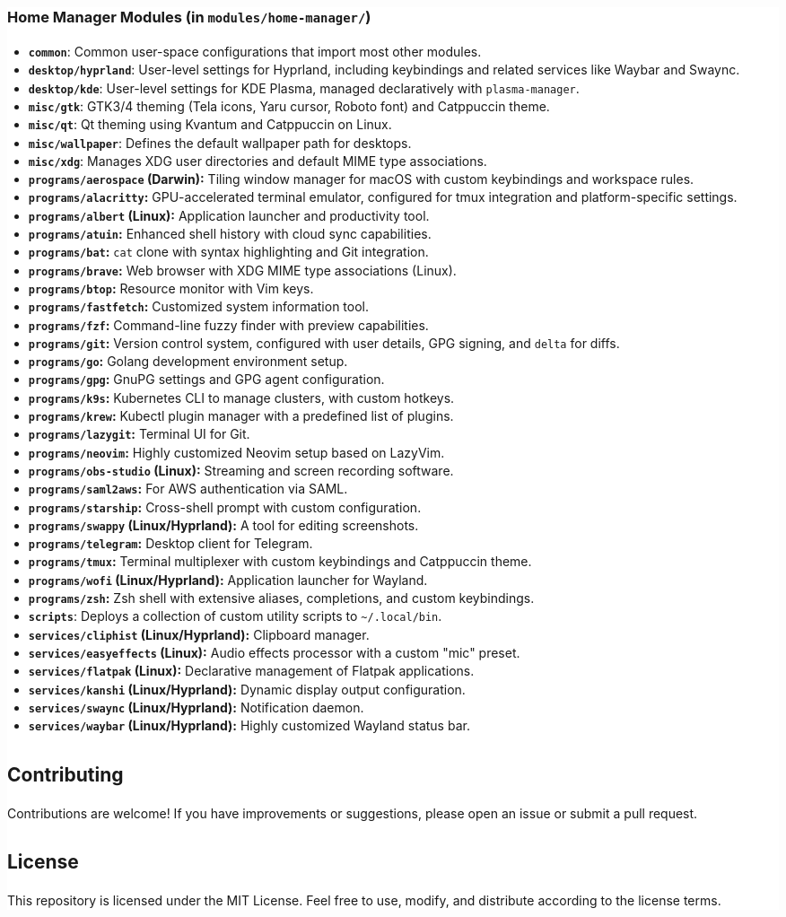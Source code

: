 ### Home Manager Modules (in `modules/home-manager/`)

- **`common`**: Common user-space configurations that import most other modules.
- **`desktop/hyprland`**: User-level settings for Hyprland, including keybindings and related services like Waybar and Swaync.
- **`desktop/kde`**: User-level settings for KDE Plasma, managed declaratively with `plasma-manager`.
- **`misc/gtk`**: GTK3/4 theming (Tela icons, Yaru cursor, Roboto font) and Catppuccin theme.
- **`misc/qt`**: Qt theming using Kvantum and Catppuccin on Linux.
- **`misc/wallpaper`**: Defines the default wallpaper path for desktops.
- **`misc/xdg`**: Manages XDG user directories and default MIME type associations.
- **`programs/aerospace` (Darwin):** Tiling window manager for macOS with custom keybindings and workspace rules.
- **`programs/alacritty`:** GPU-accelerated terminal emulator, configured for tmux integration and platform-specific settings.
- **`programs/albert` (Linux):** Application launcher and productivity tool.
- **`programs/atuin`:** Enhanced shell history with cloud sync capabilities.
- **`programs/bat`:** `cat` clone with syntax highlighting and Git integration.
- **`programs/brave`:** Web browser with XDG MIME type associations (Linux).
- **`programs/btop`:** Resource monitor with Vim keys.
- **`programs/fastfetch`:** Customized system information tool.
- **`programs/fzf`:** Command-line fuzzy finder with preview capabilities.
- **`programs/git`:** Version control system, configured with user details, GPG signing, and `delta` for diffs.
- **`programs/go`:** Golang development environment setup.
- **`programs/gpg`:** GnuPG settings and GPG agent configuration.
- **`programs/k9s`:** Kubernetes CLI to manage clusters, with custom hotkeys.
- **`programs/krew`:** Kubectl plugin manager with a predefined list of plugins.
- **`programs/lazygit`:** Terminal UI for Git.
- **`programs/neovim`:** Highly customized Neovim setup based on LazyVim.
- **`programs/obs-studio` (Linux):** Streaming and screen recording software.
- **`programs/saml2aws`:** For AWS authentication via SAML.
- **`programs/starship`:** Cross-shell prompt with custom configuration.
- **`programs/swappy` (Linux/Hyprland):** A tool for editing screenshots.
- **`programs/telegram`:** Desktop client for Telegram.
- **`programs/tmux`:** Terminal multiplexer with custom keybindings and Catppuccin theme.
- **`programs/wofi` (Linux/Hyprland):** Application launcher for Wayland.
- **`programs/zsh`:** Zsh shell with extensive aliases, completions, and custom keybindings.
- **`scripts`**: Deploys a collection of custom utility scripts to `~/.local/bin`.
- **`services/cliphist` (Linux/Hyprland):** Clipboard manager.
- **`services/easyeffects` (Linux):** Audio effects processor with a custom "mic" preset.
- **`services/flatpak` (Linux):** Declarative management of Flatpak applications.
- **`services/kanshi` (Linux/Hyprland):** Dynamic display output configuration.
- **`services/swaync` (Linux/Hyprland):** Notification daemon.
- **`services/waybar` (Linux/Hyprland):** Highly customized Wayland status bar.

## Contributing

Contributions are welcome! If you have improvements or suggestions, please open an issue or submit a pull request.

## License

This repository is licensed under the MIT License. Feel free to use, modify, and distribute according to the license terms.

